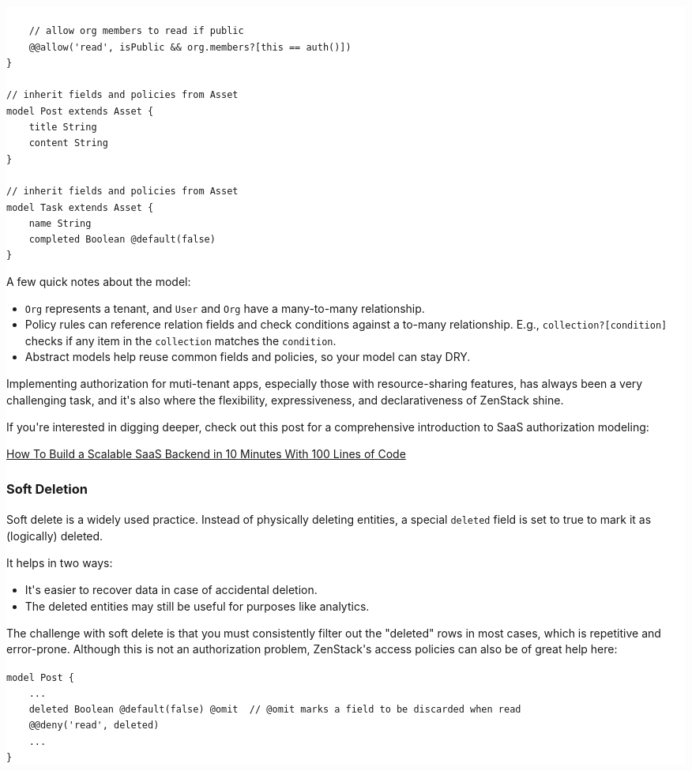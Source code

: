 ```zmodel

    // allow org members to read if public
    @@allow('read', isPublic && org.members?[this == auth()])		
}

// inherit fields and policies from Asset
model Post extends Asset {
    title String
    content String
}

// inherit fields and policies from Asset
model Task extends Asset {
    name String
    completed Boolean @default(false)
}
```

A few quick notes about the model:

- `Org` represents a tenant, and `User` and `Org` have a many-to-many relationship.
- Policy rules can reference relation fields and check conditions against a to-many relationship. E.g., `collection?[condition]` checks if any item in the `collection` matches the `condition`.
- Abstract models help reuse common fields and policies, so your model can stay DRY.

Implementing authorization for muti-tenant apps, especially those with resource-sharing features, has always been a very challenging task, and it's also where the flexibility, expressiveness, and declarativeness of ZenStack shine.

If you're interested in digging deeper, check out this post for a comprehensive introduction to SaaS authorization modeling:

[How To Build a Scalable SaaS Backend in 10 Minutes With 100 Lines of Code](https://zenstack.dev/blog/saas-backend)

### Soft Deletion

Soft delete is a widely used practice. Instead of physically deleting entities, a special `deleted` field is set to true to mark it as (logically) deleted.

It helps in two ways:
- It's easier to recover data in case of accidental deletion.
- The deleted entities may still be useful for purposes like analytics.

The challenge with soft delete is that you must consistently filter out the "deleted" rows in most cases, which is repetitive and error-prone. Although this is not an authorization problem, ZenStack's access policies can also be of great help here:

```zmodel
model Post {
    ...
    deleted Boolean @default(false) @omit  // @omit marks a field to be discarded when read
    @@deny('read', deleted)
    ...
}
```
